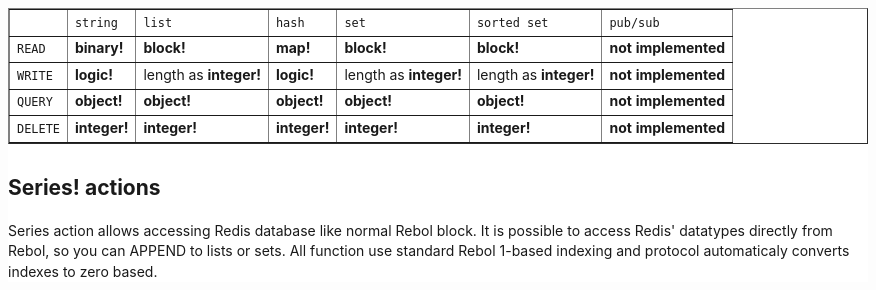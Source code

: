 <table border="1">
	<th>
		<td><code>string</code></td>
		<td><code>list</code></td>
		<td><code>hash</code></td>
		<td><code>set</code></td>
		<td><code>sorted set</code></td>
		<td><code>pub/sub</code></td>
	</th>
	<tr>
		<td><code>READ</code></td>
		<td><strong>binary!</strong></td>
		<td><strong>block!</strong></td>
		<td><strong>map!</strong></td>
		<td><strong>block!</strong></td>
		<td><strong>block!</strong></td>
		<td><strong>not implemented</strong></td>
	</tr>
	<tr>
		<td><code>WRITE</code></td>
		<td><strong>logic!</strong></td>
		<td>length as <strong>integer!</strong></td>
		<td><strong>logic!</strong></td>
		<td>length as <strong>integer!</strong></td>
		<td>length as <strong>integer!</strong></td>
		<td><strong>not implemented</strong></td>
	</tr>
	<tr>
		<td><code>QUERY</code></td>
		<td><strong>object!</strong></td>
		<td><strong>object!</strong></td>
		<td><strong>object!</strong></td>
		<td><strong>object!</strong></td>
		<td><strong>object!</strong></td>
		<td><strong>not implemented</strong></td>
	</tr>
	<tr>
		<td><code>DELETE</code></td>
		<td><strong>integer!</strong></td>
		<td><strong>integer!</strong></td>
		<td><strong>integer!</strong></td>
		<td><strong>integer!</strong></td>
		<td><strong>integer!</strong></td>
		<td><strong>not implemented</strong></td>
	</tr>
</table>

## Series! actions

Series action allows accessing Redis database like normal Rebol block. 
It is possible to access Redis' datatypes directly from Rebol, so you can APPEND to lists or sets.
All function use standard Rebol 1-based indexing and protocol automaticaly converts indexes to zero based.
